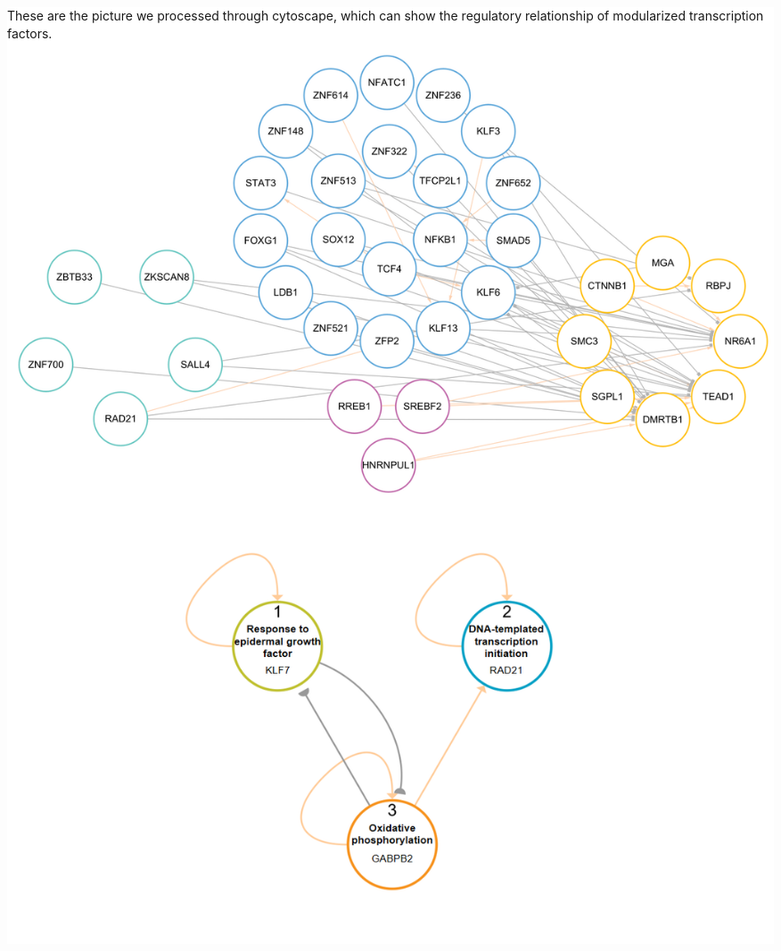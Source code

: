 These are the picture we processed through cytoscape, which can show the
regulatory relationship of modularized transcription factors.
![Cytoscape\_network](Readme%20figure/Cytoscape_network.png)
![Cytoscape\_intramodular](Readme%20figure/Cytoscape_intramodular.png)
